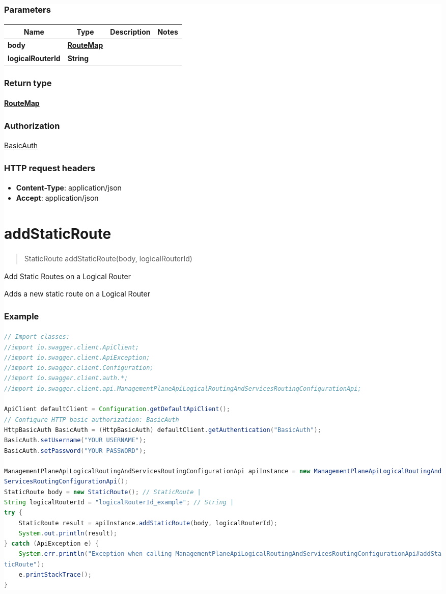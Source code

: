 ### Parameters

Name | Type | Description  | Notes
------------- | ------------- | ------------- | -------------
 **body** | [**RouteMap**](RouteMap.md)|  |
 **logicalRouterId** | **String**|  |

### Return type

[**RouteMap**](RouteMap.md)

### Authorization

[BasicAuth](../README.md#BasicAuth)

### HTTP request headers

 - **Content-Type**: application/json
 - **Accept**: application/json

<a name="addStaticRoute"></a>
# **addStaticRoute**
> StaticRoute addStaticRoute(body, logicalRouterId)

Add Static Routes on a Logical Router

Adds a new static route on a Logical Router 

### Example
```java
// Import classes:
//import io.swagger.client.ApiClient;
//import io.swagger.client.ApiException;
//import io.swagger.client.Configuration;
//import io.swagger.client.auth.*;
//import io.swagger.client.api.ManagementPlaneApiLogicalRoutingAndServicesRoutingConfigurationApi;

ApiClient defaultClient = Configuration.getDefaultApiClient();
// Configure HTTP basic authorization: BasicAuth
HttpBasicAuth BasicAuth = (HttpBasicAuth) defaultClient.getAuthentication("BasicAuth");
BasicAuth.setUsername("YOUR USERNAME");
BasicAuth.setPassword("YOUR PASSWORD");

ManagementPlaneApiLogicalRoutingAndServicesRoutingConfigurationApi apiInstance = new ManagementPlaneApiLogicalRoutingAndServicesRoutingConfigurationApi();
StaticRoute body = new StaticRoute(); // StaticRoute | 
String logicalRouterId = "logicalRouterId_example"; // String | 
try {
    StaticRoute result = apiInstance.addStaticRoute(body, logicalRouterId);
    System.out.println(result);
} catch (ApiException e) {
    System.err.println("Exception when calling ManagementPlaneApiLogicalRoutingAndServicesRoutingConfigurationApi#addStaticRoute");
    e.printStackTrace();
}
```
